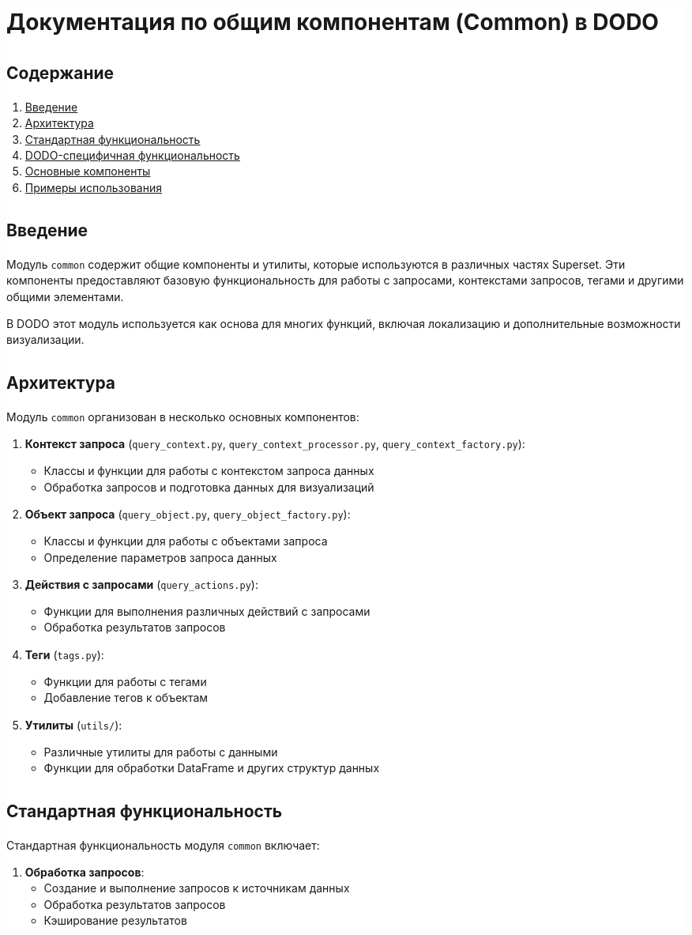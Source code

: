 # Документация по общим компонентам (Common) в DODO

## Содержание

1. [Введение](#введение)
2. [Архитектура](#архитектура)
3. [Стандартная функциональность](#стандартная-функциональность)
4. [DODO-специфичная функциональность](#dodo-специфичная-функциональность)
5. [Основные компоненты](#основные-компоненты)
6. [Примеры использования](#примеры-использования)

## Введение

Модуль `common` содержит общие компоненты и утилиты, которые используются в различных частях Superset. Эти компоненты предоставляют базовую функциональность для работы с запросами, контекстами запросов, тегами и другими общими элементами.

В DODO этот модуль используется как основа для многих функций, включая локализацию и дополнительные возможности визуализации.

## Архитектура

Модуль `common` организован в несколько основных компонентов:

1. **Контекст запроса** (`query_context.py`, `query_context_processor.py`, `query_context_factory.py`):
   - Классы и функции для работы с контекстом запроса данных
   - Обработка запросов и подготовка данных для визуализаций

2. **Объект запроса** (`query_object.py`, `query_object_factory.py`):
   - Классы и функции для работы с объектами запроса
   - Определение параметров запроса данных

3. **Действия с запросами** (`query_actions.py`):
   - Функции для выполнения различных действий с запросами
   - Обработка результатов запросов

4. **Теги** (`tags.py`):
   - Функции для работы с тегами
   - Добавление тегов к объектам

5. **Утилиты** (`utils/`):
   - Различные утилиты для работы с данными
   - Функции для обработки DataFrame и других структур данных

## Стандартная функциональность

Стандартная функциональность модуля `common` включает:

1. **Обработка запросов**:
   - Создание и выполнение запросов к источникам данных
   - Обработка результатов запросов
   - Кэширование результатов
